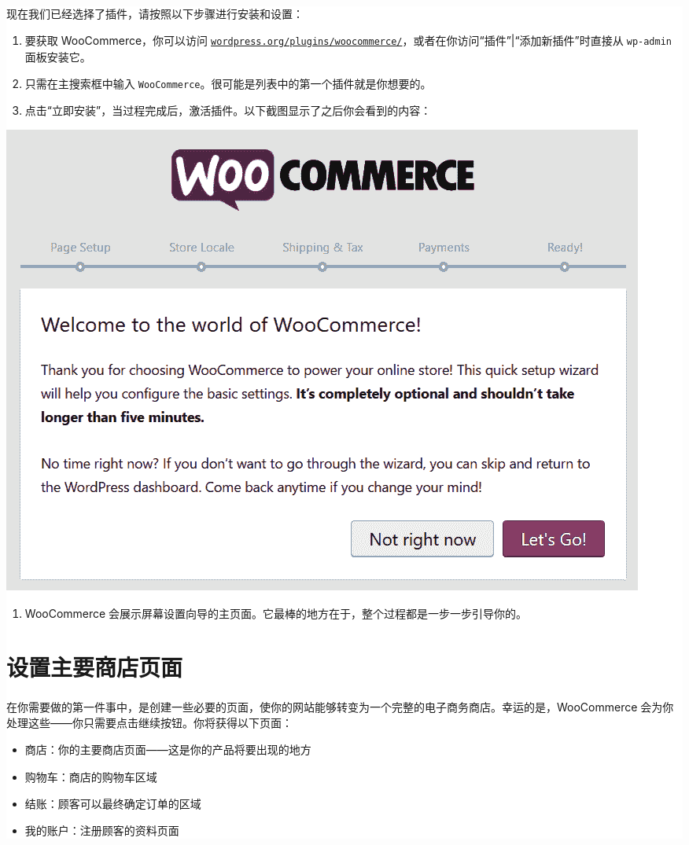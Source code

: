 现在我们已经选择了插件，请按照以下步骤进行安装和设置：

1.  要获取 WooCommerce，你可以访问 [`wordpress.org/plugins/woocommerce/`](https://wordpress.org/plugins/woocommerce/)，或者在你访问“插件”|“添加新插件”时直接从 `wp-admin` 面板安装它。

1.  只需在主搜索框中输入 `WooCommerce`。很可能是列表中的第一个插件就是你想要的。

1.  点击“立即安装”，当过程完成后，激活插件。以下截图显示了之后你会看到的内容：

![](img/3b86beed-f996-479b-9779-a225d65181f6.png)

1.  WooCommerce 会展示屏幕设置向导的主页面。它最棒的地方在于，整个过程都是一步一步引导你的。

# 设置主要商店页面

在你需要做的第一件事中，是创建一些必要的页面，使你的网站能够转变为一个完整的电子商务商店。幸运的是，WooCommerce 会为你处理这些——你只需要点击继续按钮。你将获得以下页面：

+   商店：你的主要商店页面——这是你的产品将要出现的地方

+   购物车：商店的购物车区域

+   结账：顾客可以最终确定订单的区域

+   我的账户：注册顾客的资料页面

